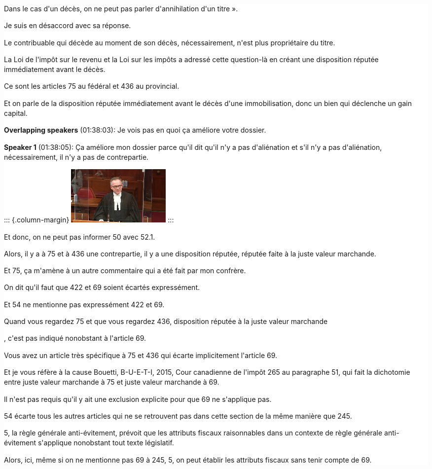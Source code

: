 Dans le cas d'un décès, on ne peut pas parler d'annihilation d'un titre ».

Je suis en désaccord avec sa réponse.

Le contribuable qui décède au moment de son décès, nécessairement, n'est plus propriétaire du titre.

La Loi de l'impôt sur le revenu et la Loi sur les impôts a adressé cette question-là en créant une disposition réputée immédiatement avant le décès.

Ce sont les articles 75 au fédéral et 436 au provincial.

Et on parle de la disposition réputée immédiatement avant le décès d'une immobilisation, donc un bien qui déclenche un gain capital.

**Overlapping speakers** (01:38:03): Je vois pas en quoi ça améliore votre dossier.

**Speaker 1** (01:38:05): Ça améliore mon dossier parce qu'il dit qu'il n'y a pas d'aliénation et s'il n'y a pas d'aliénation, nécessairement, il n'y a pas de contrepartie.

::: {.column-margin}
![](6001.png)
:::

Et donc, on ne peut pas informer 50 avec 52.1.

Alors, il y a à 75 et à 436 une contrepartie, il y a une disposition réputée, réputée faite à la juste valeur marchande.

Et 75, ça m'amène à un autre commentaire qui a été fait par mon confrère.

On dit qu'il faut que 422 et 69 soient écartés expressément.

Et 54 ne mentionne pas expressément 422 et 69.

Quand vous regardez 75 et que vous regardez 436, disposition réputée à la juste valeur marchande

, c'est pas indiqué nonobstant à l'article 69.

Vous avez un article très spécifique à 75 et 436 qui écarte implicitement l'article 69.

Et je vous réfère à la cause Bouetti, B-U-E-T-I, 2015, Cour canadienne de l'impôt 265 au paragraphe 51, qui fait la dichotomie entre juste valeur marchande à 75 et juste valeur marchande à 69.

Il n'est pas requis qu'il y ait une exclusion explicite pour que 69 ne s'applique pas.

54 écarte tous les autres articles qui ne se retrouvent pas dans cette section de la même manière que 245.

5, la règle générale anti-évitement, prévoit que les attributs fiscaux raisonnables dans un contexte de règle générale anti-évitement s'applique nonobstant tout texte législatif.

Alors, ici, même si on ne mentionne pas 69 à 245, 5, on peut établir les attributs fiscaux sans tenir compte de 69.
